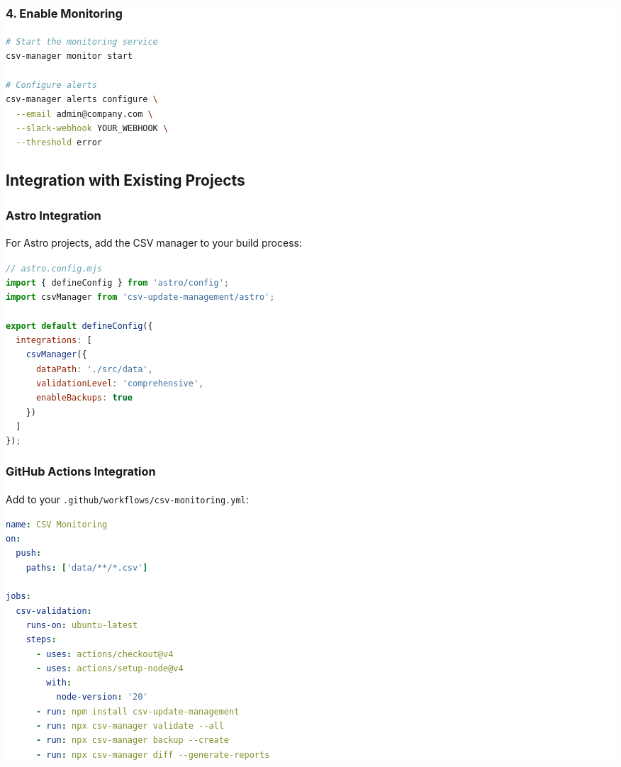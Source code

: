 ### 4. Enable Monitoring

```bash
# Start the monitoring service
csv-manager monitor start

# Configure alerts
csv-manager alerts configure \
  --email admin@company.com \
  --slack-webhook YOUR_WEBHOOK \
  --threshold error
```

## Integration with Existing Projects

### Astro Integration

For Astro projects, add the CSV manager to your build process:

```javascript
// astro.config.mjs
import { defineConfig } from 'astro/config';
import csvManager from 'csv-update-management/astro';

export default defineConfig({
  integrations: [
    csvManager({
      dataPath: './src/data',
      validationLevel: 'comprehensive',
      enableBackups: true
    })
  ]
});
```

### GitHub Actions Integration

Add to your `.github/workflows/csv-monitoring.yml`:

```yaml
name: CSV Monitoring
on:
  push:
    paths: ['data/**/*.csv']

jobs:
  csv-validation:
    runs-on: ubuntu-latest
    steps:
      - uses: actions/checkout@v4
      - uses: actions/setup-node@v4
        with:
          node-version: '20'
      - run: npm install csv-update-management
      - run: npx csv-manager validate --all
      - run: npx csv-manager backup --create
      - run: npx csv-manager diff --generate-reports
```
